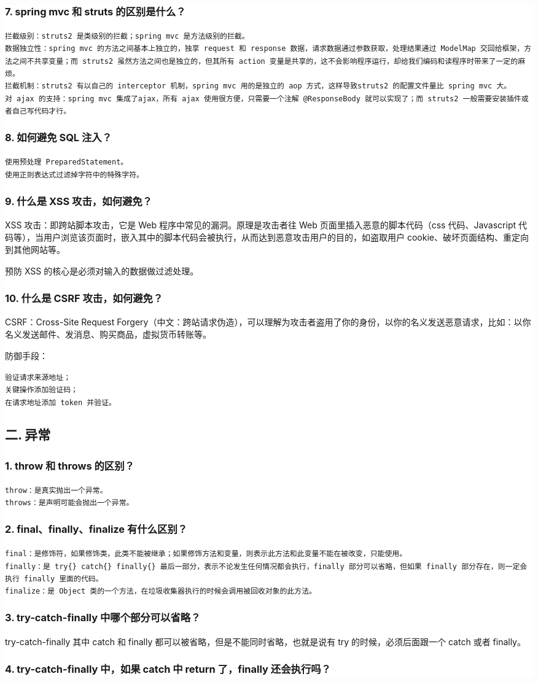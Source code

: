 ### **7\. spring mvc 和 struts 的区别是什么？**

	拦截级别：struts2 是类级别的拦截；spring mvc 是方法级别的拦截。
	数据独立性：spring mvc 的方法之间基本上独立的，独享 request 和 response 数据，请求数据通过参数获取，处理结果通过 ModelMap 交回给框架，方法之间不共享变量；而 struts2 虽然方法之间也是独立的，但其所有 action 变量是共享的，这不会影响程序运行，却给我们编码和读程序时带来了一定的麻烦。
	拦截机制：struts2 有以自己的 interceptor 机制，spring mvc 用的是独立的 aop 方式，这样导致struts2 的配置文件量比 spring mvc 大。
	对 ajax 的支持：spring mvc 集成了ajax，所有 ajax 使用很方便，只需要一个注解 @ResponseBody 就可以实现了；而 struts2 一般需要安装插件或者自己写代码才行。

### **8\. 如何避免 SQL 注入？**

	使用预处理 PreparedStatement。
	使用正则表达式过滤掉字符中的特殊字符。

### **9\. 什么是 XSS 攻击，如何避免？**

XSS 攻击：即跨站脚本攻击，它是 Web 程序中常见的漏洞。原理是攻击者往 Web 页面里插入恶意的脚本代码（css 代码、Javascript 代码等），当用户浏览该页面时，嵌入其中的脚本代码会被执行，从而达到恶意攻击用户的目的，如盗取用户 cookie、破坏页面结构、重定向到其他网站等。

预防 XSS 的核心是必须对输入的数据做过滤处理。

### **10\. 什么是 CSRF 攻击，如何避免？**

CSRF：Cross-Site Request Forgery（中文：跨站请求伪造），可以理解为攻击者盗用了你的身份，以你的名义发送恶意请求，比如：以你名义发送邮件、发消息、购买商品，虚拟货币转账等。

防御手段：

	验证请求来源地址；
	关键操作添加验证码；
	在请求地址添加 token 并验证。

## **二. 异常**

### **1\. throw 和 throws 的区别？**

	throw：是真实抛出一个异常。
	throws：是声明可能会抛出一个异常。

### **2\. final、finally、finalize 有什么区别？**

	final：是修饰符，如果修饰类，此类不能被继承；如果修饰方法和变量，则表示此方法和此变量不能在被改变，只能使用。
	finally：是 try{} catch{} finally{} 最后一部分，表示不论发生任何情况都会执行，finally 部分可以省略，但如果 finally 部分存在，则一定会执行 finally 里面的代码。
	finalize：是 Object 类的一个方法，在垃圾收集器执行的时候会调用被回收对象的此方法。

### **3\. try-catch-finally 中哪个部分可以省略？**

try-catch-finally 其中 catch 和 finally 都可以被省略，但是不能同时省略，也就是说有 try 的时候，必须后面跟一个 catch 或者 finally。

### **4\. try-catch-finally 中，如果 catch 中 return 了，finally 还会执行吗？**
